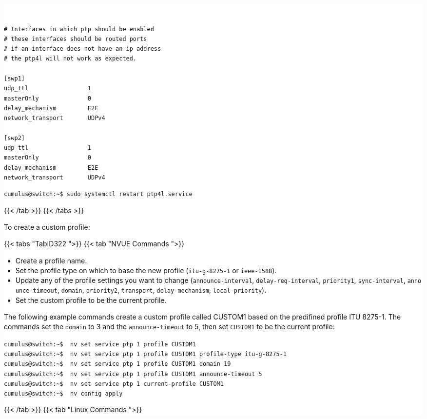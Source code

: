```


# Interfaces in which ptp should be enabled
# these interfaces should be routed ports
# if an interface does not have an ip address
# the ptp4l will not work as expected.

[swp1]
udp_ttl                 1
masterOnly              0
delay_mechanism         E2E
network_transport       UDPv4

[swp2]
udp_ttl                 1
masterOnly              0
delay_mechanism         E2E
network_transport       UDPv4
```

```
cumulus@switch:~$ sudo systemctl restart ptp4l.service
```

{{< /tab >}}
{{< /tabs >}}

To create a custom profile:

{{< tabs "TabID322 ">}}
{{< tab "NVUE Commands ">}}

- Create a profile name.
- Set the profile type on which to base the new profile (`itu-g-8275-1` or `ieee-1588`).
- Update any of the profile settings you want to change (`announce-interval`, `delay-req-interval`, `priority1`, `sync-interval`, `announce-timeout`, `domain`, `priority2`, `transport`, `delay-mechanism`, `local-priority`).
- Set the custom profile to be the current profile.

The following example commands create a custom profile called CUSTOM1 based on the predifined profile ITU 8275-1. The commands set the `domain` to 3 and the `announce-timeout` to 5, then set `CUSTOM1` to be the current profile:

```
cumulus@switch:~$  nv set service ptp 1 profile CUSTOM1 
cumulus@switch:~$  nv set service ptp 1 profile CUSTOM1 profile-type itu-g-8275-1  
cumulus@switch:~$  nv set service ptp 1 profile CUSTOM1 domain 19
cumulus@switch:~$  nv set service ptp 1 profile CUSTOM1 announce-timeout 5
cumulus@switch:~$  nv set service ptp 1 current-profile CUSTOM1
cumulus@switch:~$  nv config apply
```

{{< /tab >}}
{{< tab "Linux Commands ">}}
